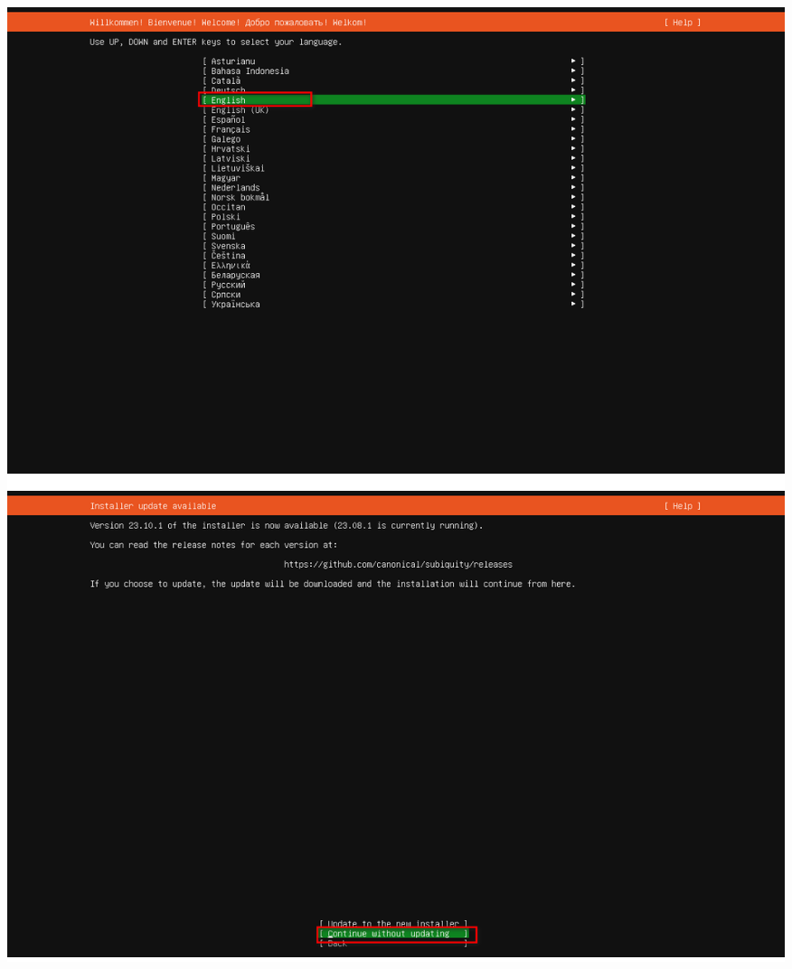 ![Untitled](images/Install%20OpenStack%20on%20VM%20using%20Kolla-ansible%20ef2b2eb585234389af61f80598a52f03/Untitled%2023.png)

![Untitled](images/Install%20OpenStack%20on%20VM%20using%20Kolla-ansible%20ef2b2eb585234389af61f80598a52f03/Untitled%2024.png)
